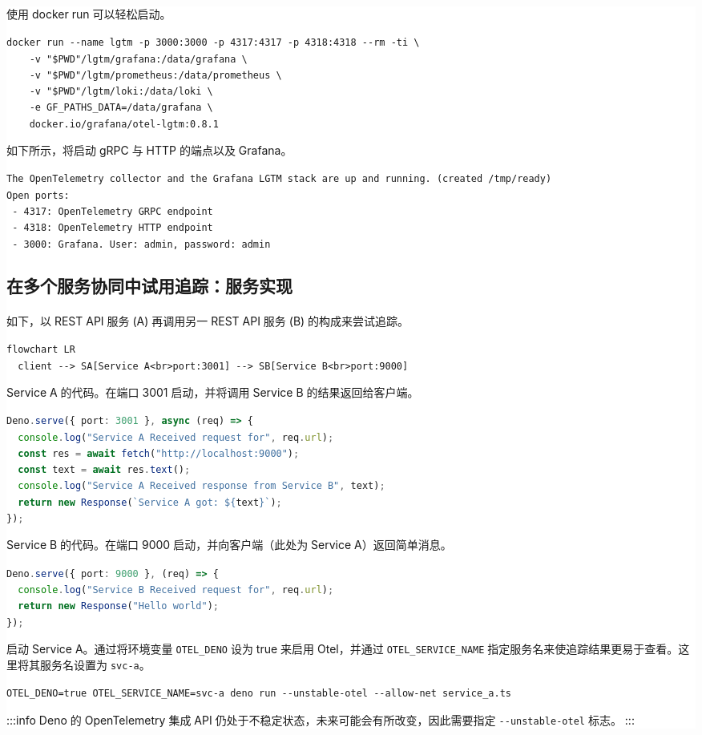 使用 docker run 可以轻松启动。

```shell
docker run --name lgtm -p 3000:3000 -p 4317:4317 -p 4318:4318 --rm -ti \
    -v "$PWD"/lgtm/grafana:/data/grafana \
    -v "$PWD"/lgtm/prometheus:/data/prometheus \
    -v "$PWD"/lgtm/loki:/data/loki \
    -e GF_PATHS_DATA=/data/grafana \
    docker.io/grafana/otel-lgtm:0.8.1
```

如下所示，将启动 gRPC 与 HTTP 的端点以及 Grafana。

```
The OpenTelemetry collector and the Grafana LGTM stack are up and running. (created /tmp/ready)
Open ports:
 - 4317: OpenTelemetry GRPC endpoint
 - 4318: OpenTelemetry HTTP endpoint
 - 3000: Grafana. User: admin, password: admin
```

## 在多个服务协同中试用追踪：服务实现
如下，以 REST API 服务 (A) 再调用另一 REST API 服务 (B) 的构成来尝试追踪。

```mermaid
flowchart LR
  client --> SA[Service A<br>port:3001] --> SB[Service B<br>port:9000]
```

Service A 的代码。在端口 3001 启动，并将调用 Service B 的结果返回给客户端。

```typescript:service_a.ts
Deno.serve({ port: 3001 }, async (req) => {
  console.log("Service A Received request for", req.url);
  const res = await fetch("http://localhost:9000");
  const text = await res.text();
  console.log("Service A Received response from Service B", text);
  return new Response(`Service A got: ${text}`);
});
```

Service B 的代码。在端口 9000 启动，并向客户端（此处为 Service A）返回简单消息。

```typescript:service_b.ts
Deno.serve({ port: 9000 }, (req) => {
  console.log("Service B Received request for", req.url);
  return new Response("Hello world");
});
```

启动 Service A。通过将环境变量 `OTEL_DENO` 设为 true 来启用 Otel，并通过 `OTEL_SERVICE_NAME` 指定服务名来使追踪结果更易于查看。这里将其服务名设置为 `svc-a`。

```shell
OTEL_DENO=true OTEL_SERVICE_NAME=svc-a deno run --unstable-otel --allow-net service_a.ts
```
:::info
Deno 的 OpenTelemetry 集成 API 仍处于不稳定状态，未来可能会有所改变，因此需要指定 `--unstable-otel` 标志。
:::
